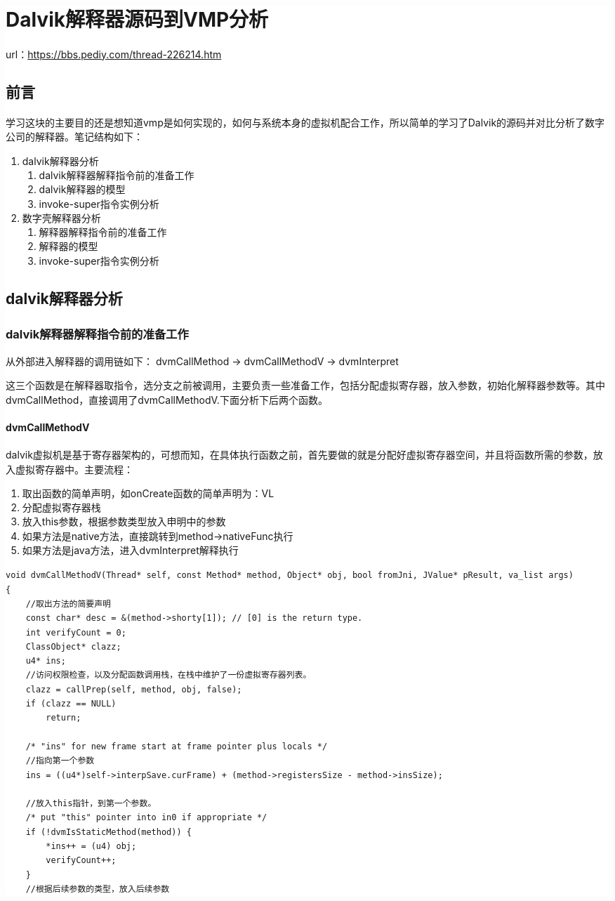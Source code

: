 # Dalvik解释器源码到VMP分析

url：https://bbs.pediy.com/thread-226214.htm

## 前言

学习这块的主要目的还是想知道vmp是如何实现的，如何与系统本身的虚拟机配合工作，所以简单的学习了Dalvik的源码并对比分析了数字公司的解释器。笔记结构如下：

1. dalvik解释器分析
   1. dalvik解释器解释指令前的准备工作
   2. dalvik解释器的模型
   3. invoke-super指令实例分析
2. 数字壳解释器分析
   1. 解释器解释指令前的准备工作
   2. 解释器的模型
   3. invoke-super指令实例分析

## dalvik解释器分析

### dalvik解释器解释指令前的准备工作

从外部进入解释器的调用链如下：
dvmCallMethod -> dvmCallMethodV -> dvmInterpret

 

这三个函数是在解释器取指令，选分支之前被调用，主要负责一些准备工作，包括分配虚拟寄存器，放入参数，初始化解释器参数等。其中dvmCallMethod，直接调用了dvmCallMethodV.下面分析下后两个函数。

#### dvmCallMethodV

dalvik虚拟机是基于寄存器架构的，可想而知，在具体执行函数之前，首先要做的就是分配好虚拟寄存器空间，并且将函数所需的参数，放入虚拟寄存器中。主要流程：

1. 取出函数的简单声明，如onCreate函数的简单声明为：VL
2. 分配虚拟寄存器栈
3. 放入this参数，根据参数类型放入申明中的参数
4. 如果方法是native方法，直接跳转到method->nativeFunc执行
5. 如果方法是java方法，进入dvmInterpret解释执行



```
void dvmCallMethodV(Thread* self, const Method* method, Object* obj, bool fromJni, JValue* pResult, va_list args)
{
    //取出方法的简要声明
    const char* desc = &(method->shorty[1]); // [0] is the return type.
    int verifyCount = 0;
    ClassObject* clazz;
    u4* ins;
    //访问权限检查，以及分配函数调用栈，在栈中维护了一份虚拟寄存器列表。
    clazz = callPrep(self, method, obj, false);
    if (clazz == NULL)
        return;
 
    /* "ins" for new frame start at frame pointer plus locals */
    //指向第一个参数
    ins = ((u4*)self->interpSave.curFrame) + (method->registersSize - method->insSize);
 
    //放入this指针，到第一个参数。
    /* put "this" pointer into in0 if appropriate */
    if (!dvmIsStaticMethod(method)) {
        *ins++ = (u4) obj;
        verifyCount++;
    }
    //根据后续参数的类型，放入后续参数
```